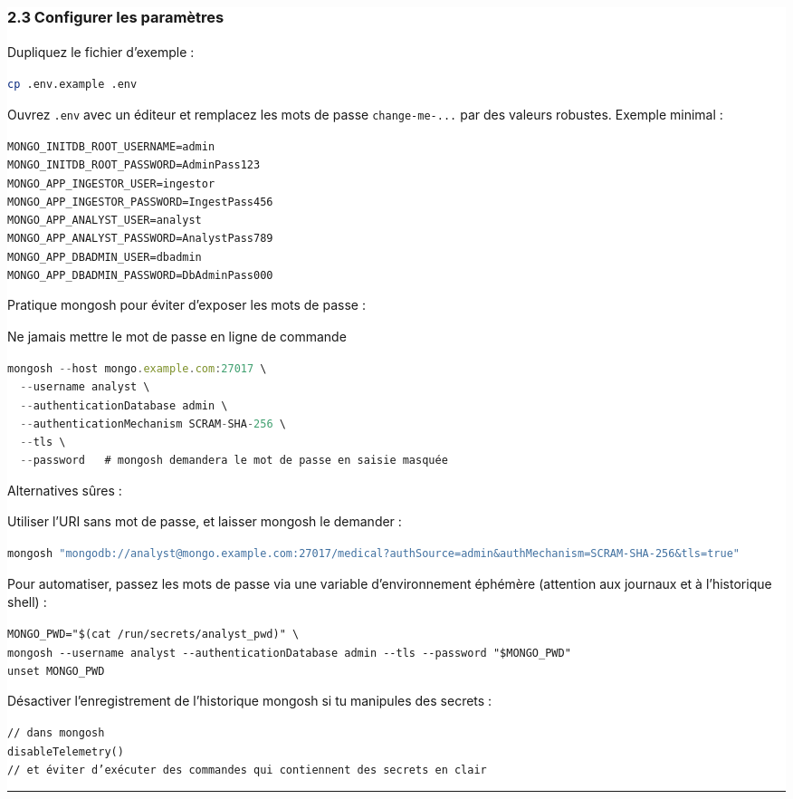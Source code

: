 
### 2.3 Configurer les paramètres

Dupliquez le fichier d’exemple :

```bash
cp .env.example .env
```

Ouvrez `.env` avec un éditeur et remplacez les mots de passe `change-me-...` par des valeurs robustes.
Exemple minimal :

```env
MONGO_INITDB_ROOT_USERNAME=admin
MONGO_INITDB_ROOT_PASSWORD=AdminPass123
MONGO_APP_INGESTOR_USER=ingestor
MONGO_APP_INGESTOR_PASSWORD=IngestPass456
MONGO_APP_ANALYST_USER=analyst
MONGO_APP_ANALYST_PASSWORD=AnalystPass789
MONGO_APP_DBADMIN_USER=dbadmin
MONGO_APP_DBADMIN_PASSWORD=DbAdminPass000
```

Pratique mongosh pour éviter d’exposer les mots de passe :

Ne jamais mettre le mot de passe en ligne de commande

```js
mongosh --host mongo.example.com:27017 \
  --username analyst \
  --authenticationDatabase admin \
  --authenticationMechanism SCRAM-SHA-256 \
  --tls \
  --password   # mongosh demandera le mot de passe en saisie masquée
```

Alternatives sûres :

Utiliser l’URI sans mot de passe, et laisser mongosh le demander :

```bash
mongosh "mongodb://analyst@mongo.example.com:27017/medical?authSource=admin&authMechanism=SCRAM-SHA-256&tls=true"
```

Pour automatiser, passez les mots de passe via une variable d’environnement éphémère (attention aux journaux et à l’historique shell) :

```env
MONGO_PWD="$(cat /run/secrets/analyst_pwd)" \
mongosh --username analyst --authenticationDatabase admin --tls --password "$MONGO_PWD"
unset MONGO_PWD
```

Désactiver l’enregistrement de l’historique mongosh si tu manipules des secrets :

```env
// dans mongosh
disableTelemetry()
// et éviter d’exécuter des commandes qui contiennent des secrets en clair
```

---